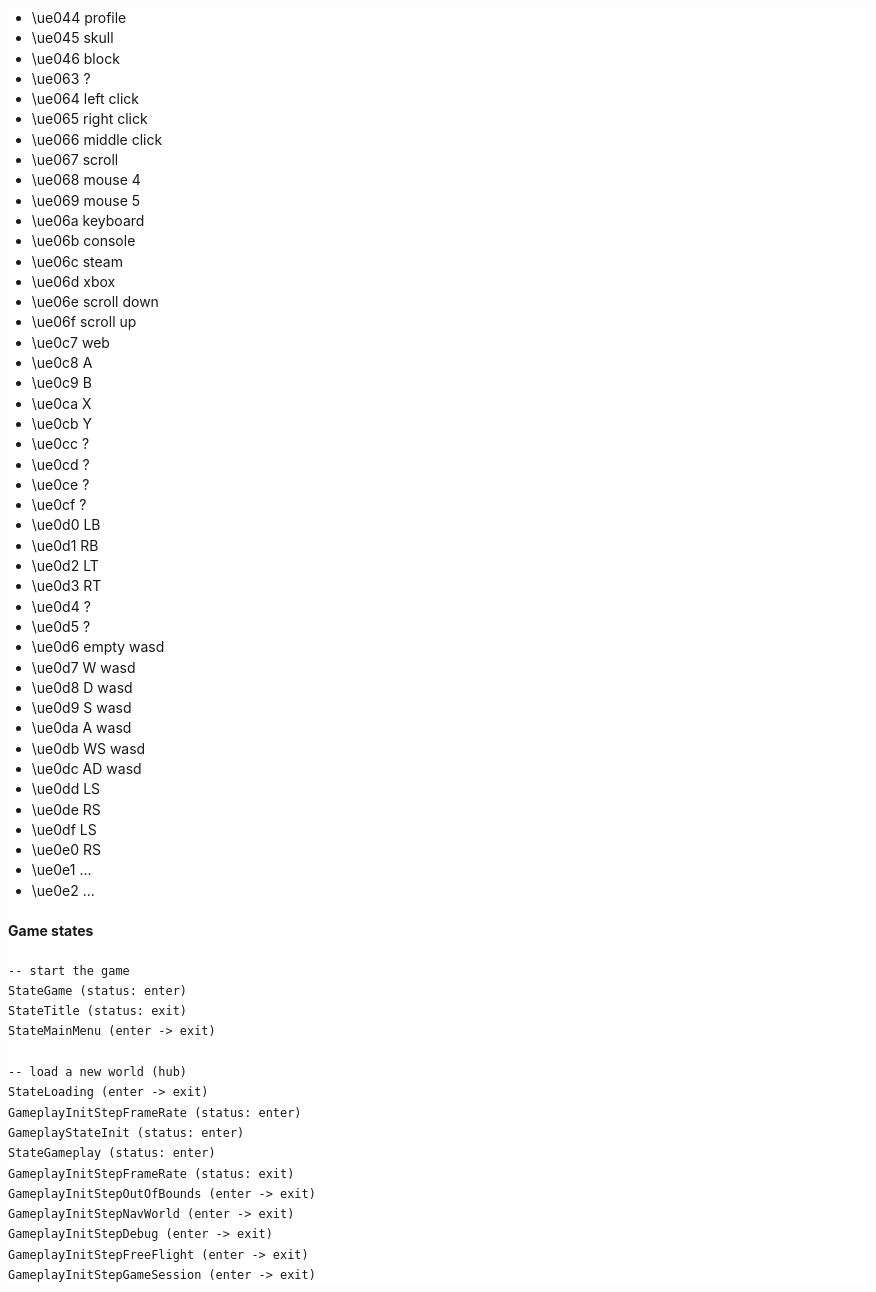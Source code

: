 * \ue044 profile
* \ue045 skull
* \ue046 block
* \ue063 ?
* \ue064 left click
* \ue065 right click
* \ue066 middle click
* \ue067 scroll
* \ue068 mouse 4
* \ue069 mouse 5
* \ue06a keyboard
* \ue06b console
* \ue06c steam
* \ue06d xbox
* \ue06e scroll down
* \ue06f scroll up
* \ue0c7 web
* \ue0c8 A
* \ue0c9 B
* \ue0ca X 
* \ue0cb Y
* \ue0cc ?
* \ue0cd ?
* \ue0ce ?
* \ue0cf ?
* \ue0d0 LB
* \ue0d1 RB
* \ue0d2 LT
* \ue0d3 RT
* \ue0d4 ?
* \ue0d5 ?
* \ue0d6 empty wasd
* \ue0d7 W wasd
* \ue0d8 D wasd
* \ue0d9 S wasd
* \ue0da A wasd
* \ue0db WS wasd
* \ue0dc AD wasd
* \ue0dd LS
* \ue0de RS
* \ue0df LS
* \ue0e0 RS
* \ue0e1 ...
* \ue0e2 ...

#### Game states

```
-- start the game
StateGame (status: enter)
StateTitle (status: exit)
StateMainMenu (enter -> exit)

-- load a new world (hub)
StateLoading (enter -> exit)
GameplayInitStepFrameRate (status: enter)
GameplayStateInit (status: enter)
StateGameplay (status: enter)
GameplayInitStepFrameRate (status: exit)
GameplayInitStepOutOfBounds (enter -> exit)
GameplayInitStepNavWorld (enter -> exit)
GameplayInitStepDebug (enter -> exit)
GameplayInitStepFreeFlight (enter -> exit)
GameplayInitStepGameSession (enter -> exit)
```